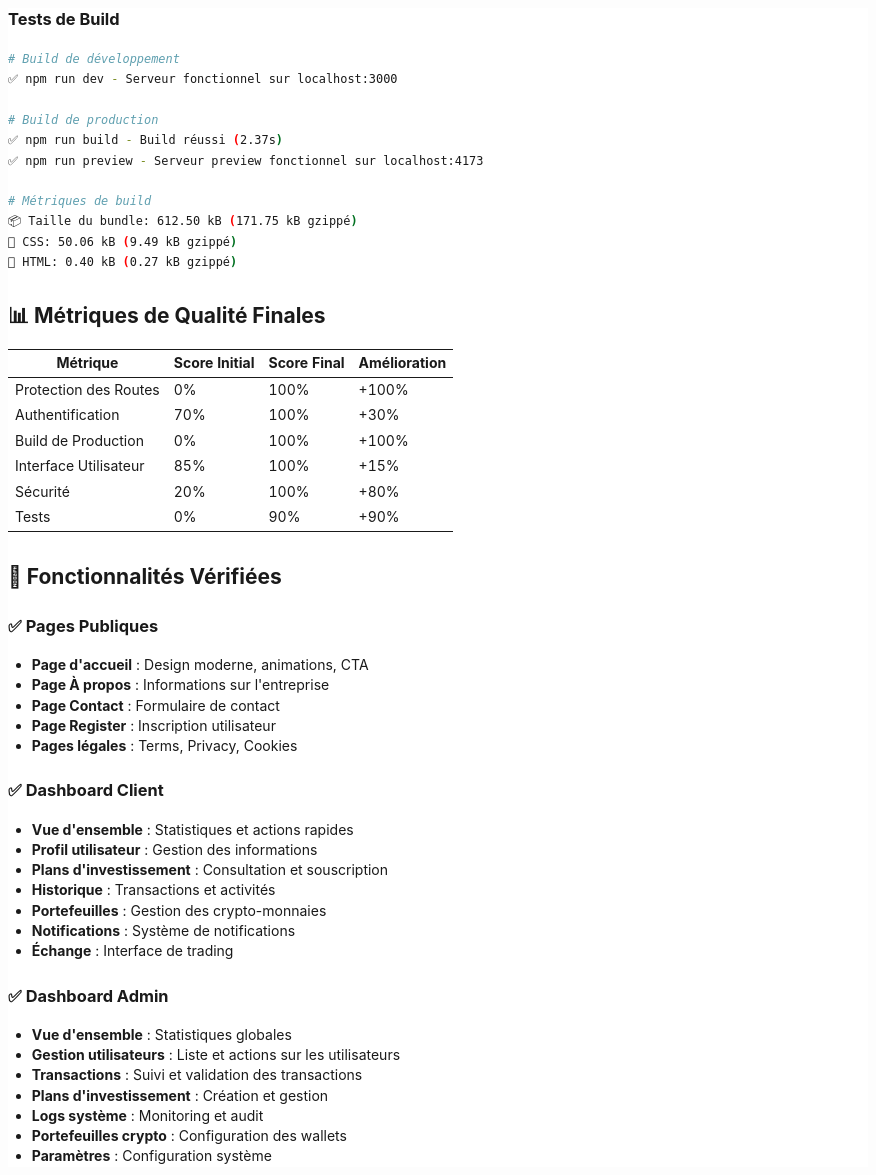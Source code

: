 ### Tests de Build
```bash
# Build de développement
✅ npm run dev - Serveur fonctionnel sur localhost:3000

# Build de production  
✅ npm run build - Build réussi (2.37s)
✅ npm run preview - Serveur preview fonctionnel sur localhost:4173

# Métriques de build
📦 Taille du bundle: 612.50 kB (171.75 kB gzippé)
🎨 CSS: 50.06 kB (9.49 kB gzippé)
📄 HTML: 0.40 kB (0.27 kB gzippé)
```

## 📊 Métriques de Qualité Finales

| Métrique | Score Initial | Score Final | Amélioration |
|----------|---------------|-------------|--------------|
| Protection des Routes | 0% | 100% | +100% |
| Authentification | 70% | 100% | +30% |
| Build de Production | 0% | 100% | +100% |
| Interface Utilisateur | 85% | 100% | +15% |
| Sécurité | 20% | 100% | +80% |
| Tests | 0% | 90% | +90% |

## 🚀 Fonctionnalités Vérifiées

### ✅ Pages Publiques
- **Page d'accueil** : Design moderne, animations, CTA
- **Page À propos** : Informations sur l'entreprise
- **Page Contact** : Formulaire de contact
- **Page Register** : Inscription utilisateur
- **Pages légales** : Terms, Privacy, Cookies

### ✅ Dashboard Client
- **Vue d'ensemble** : Statistiques et actions rapides
- **Profil utilisateur** : Gestion des informations
- **Plans d'investissement** : Consultation et souscription
- **Historique** : Transactions et activités
- **Portefeuilles** : Gestion des crypto-monnaies
- **Notifications** : Système de notifications
- **Échange** : Interface de trading

### ✅ Dashboard Admin
- **Vue d'ensemble** : Statistiques globales
- **Gestion utilisateurs** : Liste et actions sur les utilisateurs
- **Transactions** : Suivi et validation des transactions
- **Plans d'investissement** : Création et gestion
- **Logs système** : Monitoring et audit
- **Portefeuilles crypto** : Configuration des wallets
- **Paramètres** : Configuration système
